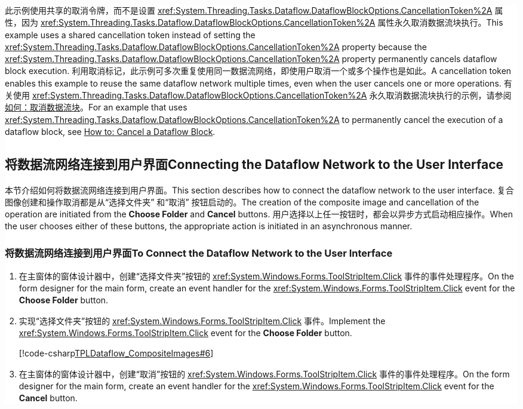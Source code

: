  <span data-ttu-id="46d18-166">此示例使用共享的取消令牌，而不是设置 <xref:System.Threading.Tasks.Dataflow.DataflowBlockOptions.CancellationToken%2A> 属性，因为 <xref:System.Threading.Tasks.Dataflow.DataflowBlockOptions.CancellationToken%2A> 属性永久取消数据流块执行。</span><span class="sxs-lookup"><span data-stu-id="46d18-166">This example uses a shared cancellation token instead of setting the <xref:System.Threading.Tasks.Dataflow.DataflowBlockOptions.CancellationToken%2A> property because the <xref:System.Threading.Tasks.Dataflow.DataflowBlockOptions.CancellationToken%2A> property permanently cancels dataflow block execution.</span></span> <span data-ttu-id="46d18-167">利用取消标记，此示例可多次重复使用同一数据流网络，即使用户取消一个或多个操作也是如此。</span><span class="sxs-lookup"><span data-stu-id="46d18-167">A cancellation token enables this example to reuse the same dataflow network multiple times, even when the user cancels one or more operations.</span></span> <span data-ttu-id="46d18-168">有关使用 <xref:System.Threading.Tasks.Dataflow.DataflowBlockOptions.CancellationToken%2A> 永久取消数据流块执行的示例，请参阅[如何：取消数据流块](../../../docs/standard/parallel-programming/how-to-cancel-a-dataflow-block.md)。</span><span class="sxs-lookup"><span data-stu-id="46d18-168">For an example that uses <xref:System.Threading.Tasks.Dataflow.DataflowBlockOptions.CancellationToken%2A> to permanently cancel the execution of a dataflow block, see [How to: Cancel a Dataflow Block](../../../docs/standard/parallel-programming/how-to-cancel-a-dataflow-block.md).</span></span>  
  
<a name="ui"></a>
## <a name="connecting-the-dataflow-network-to-the-user-interface"></a><span data-ttu-id="46d18-169">将数据流网络连接到用户界面</span><span class="sxs-lookup"><span data-stu-id="46d18-169">Connecting the Dataflow Network to the User Interface</span></span>  
 <span data-ttu-id="46d18-170">本节介绍如何将数据流网络连接到用户界面。</span><span class="sxs-lookup"><span data-stu-id="46d18-170">This section describes how to connect the dataflow network to the user interface.</span></span> <span data-ttu-id="46d18-171">复合图像创建和操作取消都是从“选择文件夹”  和“取消”  按钮启动的。</span><span class="sxs-lookup"><span data-stu-id="46d18-171">The creation of the composite image and cancellation of the operation are initiated from the **Choose Folder** and **Cancel** buttons.</span></span> <span data-ttu-id="46d18-172">用户选择以上任一按钮时，都会以异步方式启动相应操作。</span><span class="sxs-lookup"><span data-stu-id="46d18-172">When the user chooses either of these buttons, the appropriate action is initiated in an asynchronous manner.</span></span>  
  
### <a name="to-connect-the-dataflow-network-to-the-user-interface"></a><span data-ttu-id="46d18-173">将数据流网络连接到用户界面</span><span class="sxs-lookup"><span data-stu-id="46d18-173">To Connect the Dataflow Network to the User Interface</span></span>  
  
1. <span data-ttu-id="46d18-174">在主窗体的窗体设计器中，创建“选择文件夹”按钮的 <xref:System.Windows.Forms.ToolStripItem.Click> 事件的事件处理程序。</span><span class="sxs-lookup"><span data-stu-id="46d18-174">On the form designer for the main form, create an event handler for the <xref:System.Windows.Forms.ToolStripItem.Click> event for the **Choose Folder** button.</span></span>  
  
2. <span data-ttu-id="46d18-175">实现“选择文件夹”按钮的 <xref:System.Windows.Forms.ToolStripItem.Click> 事件。</span><span class="sxs-lookup"><span data-stu-id="46d18-175">Implement the <xref:System.Windows.Forms.ToolStripItem.Click> event for the **Choose Folder** button.</span></span>  
  
     [!code-csharp[TPLDataflow_CompositeImages#6](../../../samples/snippets/csharp/VS_Snippets_Misc/tpldataflow_compositeimages/cs/compositeimages/form1.cs#6)]  
  
3. <span data-ttu-id="46d18-176">在主窗体的窗体设计器中，创建“取消”按钮的 <xref:System.Windows.Forms.ToolStripItem.Click> 事件的事件处理程序。</span><span class="sxs-lookup"><span data-stu-id="46d18-176">On the form designer for the main form, create an event handler for the <xref:System.Windows.Forms.ToolStripItem.Click> event for the **Cancel** button.</span></span>  
  